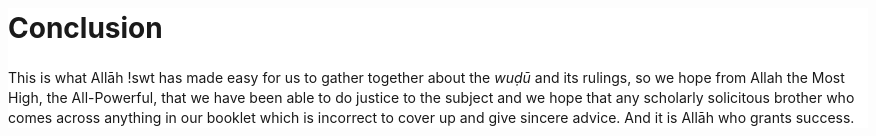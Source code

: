 # Conclusion

This is what Allāh !swt has made easy for us to gather together about the
_wuḍū_ and its rulings, so we hope from Allah the Most High, the All-Powerful,
that we have been able to do justice to the subject and we hope that any
scholarly solicitous brother who comes across anything in our booklet which is
incorrect to cover up and give sincere advice. And it is Allāh who grants
success.

